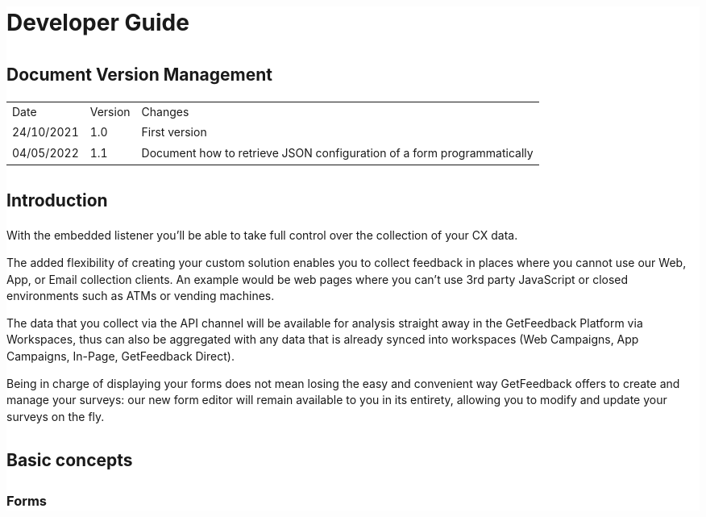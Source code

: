 # Developer Guide

## Document Version Management

<table>
  <tr>
   <td>Date
   </td>
   <td>Version
   </td>
   <td>Changes
   </td>
  </tr>
  <tr>
   <td>24/10/2021
   </td>
   <td>1.0
   </td>
   <td>First version
   </td>
  </tr>
  <tr>
   <td>04/05/2022
   </td>
   <td>1.1
   </td>
   <td>Document how to retrieve JSON configuration of a form programmatically
   </td>
  </tr>
</table>

## Introduction

With the embedded listener you’ll be able to take full control over the collection of your CX data.

The added flexibility of creating your custom solution enables you to collect feedback in places where you cannot use our Web, App, or Email collection clients. An example would be web pages where you can’t use 3rd party JavaScript or closed environments such as ATMs or vending machines.

The data that you collect via the API channel will be available for analysis straight away in the GetFeedback Platform via Workspaces, thus can also be aggregated with any data that is already synced into workspaces (Web Campaigns, App Campaigns, In-Page, GetFeedback Direct).

Being in charge of displaying your forms does not mean losing the easy and convenient way GetFeedback offers to create and manage your surveys: our new form editor will remain available to you in its entirety, allowing you to modify and update your surveys on the fly.

## Basic concepts

### Forms
